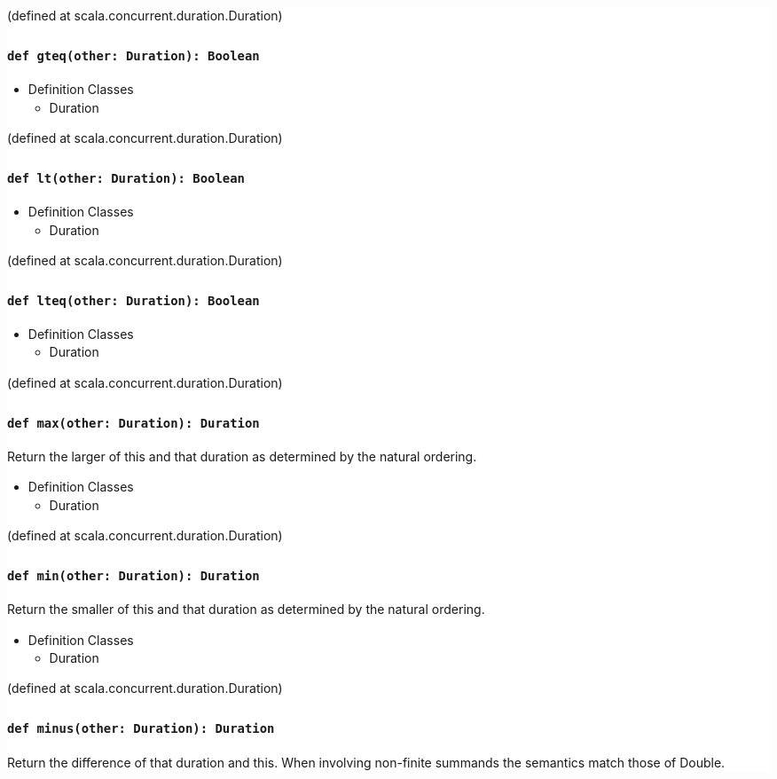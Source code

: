 (defined at scala.concurrent.duration.Duration)


### `def gteq(other: Duration): Boolean`                                     ###

* Definition Classes
  * Duration

(defined at scala.concurrent.duration.Duration)


### `def lt(other: Duration): Boolean`                                       ###

* Definition Classes
  * Duration

(defined at scala.concurrent.duration.Duration)


### `def lteq(other: Duration): Boolean`                                     ###

* Definition Classes
  * Duration

(defined at scala.concurrent.duration.Duration)


### `def max(other: Duration): Duration`                                     ###

Return the larger of this and that duration as determined by the natural
ordering.

* Definition Classes
  * Duration

(defined at scala.concurrent.duration.Duration)


### `def min(other: Duration): Duration`                                     ###

Return the smaller of this and that duration as determined by the natural
ordering.

* Definition Classes
  * Duration

(defined at scala.concurrent.duration.Duration)


### `def minus(other: Duration): Duration`                                   ###

Return the difference of that duration and this. When involving non-finite
summands the semantics match those of Double.
